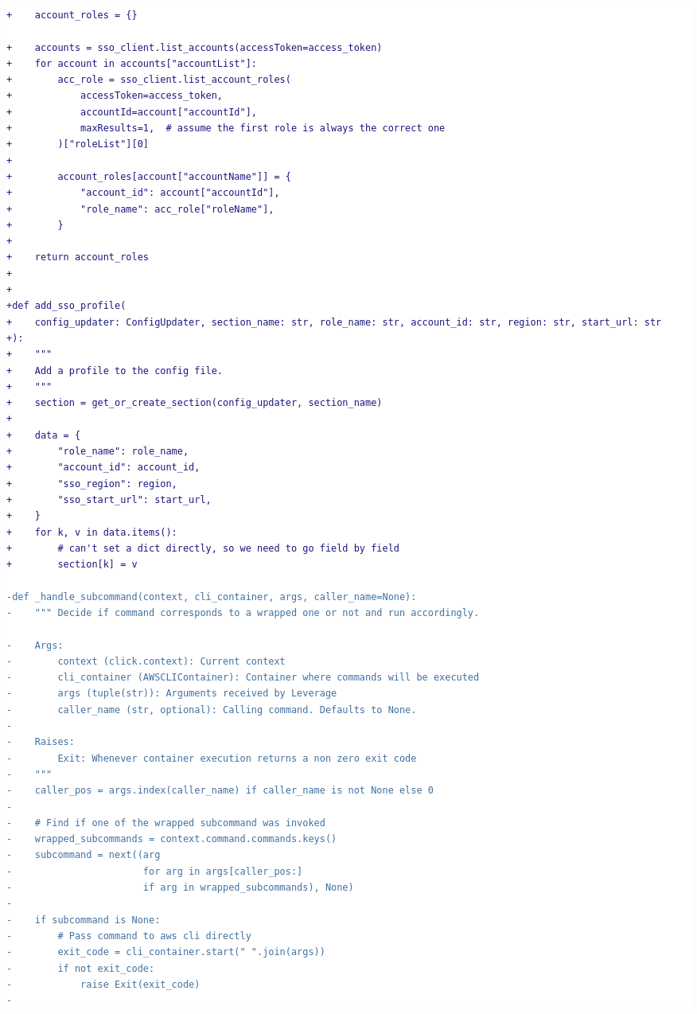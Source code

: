 ```diff
+    account_roles = {}
 
+    accounts = sso_client.list_accounts(accessToken=access_token)
+    for account in accounts["accountList"]:
+        acc_role = sso_client.list_account_roles(
+            accessToken=access_token,
+            accountId=account["accountId"],
+            maxResults=1,  # assume the first role is always the correct one
+        )["roleList"][0]
+
+        account_roles[account["accountName"]] = {
+            "account_id": account["accountId"],
+            "role_name": acc_role["roleName"],
+        }
+
+    return account_roles
+
+
+def add_sso_profile(
+    config_updater: ConfigUpdater, section_name: str, role_name: str, account_id: str, region: str, start_url: str
+):
+    """
+    Add a profile to the config file.
+    """
+    section = get_or_create_section(config_updater, section_name)
+
+    data = {
+        "role_name": role_name,
+        "account_id": account_id,
+        "sso_region": region,
+        "sso_start_url": start_url,
+    }
+    for k, v in data.items():
+        # can't set a dict directly, so we need to go field by field
+        section[k] = v
 
-def _handle_subcommand(context, cli_container, args, caller_name=None):
-    """ Decide if command corresponds to a wrapped one or not and run accordingly.
 
-    Args:
-        context (click.context): Current context
-        cli_container (AWSCLIContainer): Container where commands will be executed
-        args (tuple(str)): Arguments received by Leverage
-        caller_name (str, optional): Calling command. Defaults to None.
-
-    Raises:
-        Exit: Whenever container execution returns a non zero exit code
-    """
-    caller_pos = args.index(caller_name) if caller_name is not None else 0
-
-    # Find if one of the wrapped subcommand was invoked
-    wrapped_subcommands = context.command.commands.keys()
-    subcommand = next((arg
-                       for arg in args[caller_pos:]
-                       if arg in wrapped_subcommands), None)
-
-    if subcommand is None:
-        # Pass command to aws cli directly
-        exit_code = cli_container.start(" ".join(args))
-        if not exit_code:
-            raise Exit(exit_code)
-
```